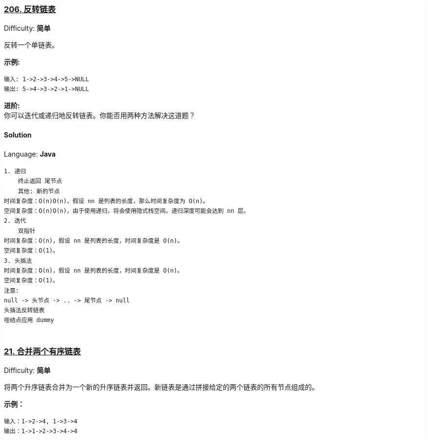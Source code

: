 ### [206\. 反转链表](https://leetcode-cn.com/problems/reverse-linked-list/description/)

Difficulty: **简单**


反转一个单链表。

**示例:**

```
输入: 1->2->3->4->5->NULL
输出: 5->4->3->2->1->NULL
```

**进阶:**  
你可以迭代或递归地反转链表。你能否用两种方法解决这道题？


#### Solution

Language: **Java**

```
1. 递归
    终止返回 尾节点
    其他: 新的节点
时间复杂度：O(n)O(n)，假设 nn 是列表的长度，那么时间复杂度为 O(n)。
空间复杂度：O(n)O(n)，由于使用递归，将会使用隐式栈空间。递归深度可能会达到 nn 层。
2. 迭代
    双指针
时间复杂度：O(n)，假设 nn 是列表的长度，时间复杂度是 O(n)。
空间复杂度：O(1)。
3. 头插法
时间复杂度：O(n)，假设 nn 是列表的长度，时间复杂度是 O(n)。
空间复杂度：O(1)。
注意:
null -> 头节点 -> .. -> 尾节点 -> null
头插法反转链表
哑结点应用 dummy
​
```

### [21\. 合并两个有序链表](https://leetcode-cn.com/problems/merge-two-sorted-lists/description/)

Difficulty: **简单**


将两个升序链表合并为一个新的升序链表并返回。新链表是通过拼接给定的两个链表的所有节点组成的。 

**示例：**

```
输入：1->2->4, 1->3->4
输出：1->1->2->3->4->4
```
